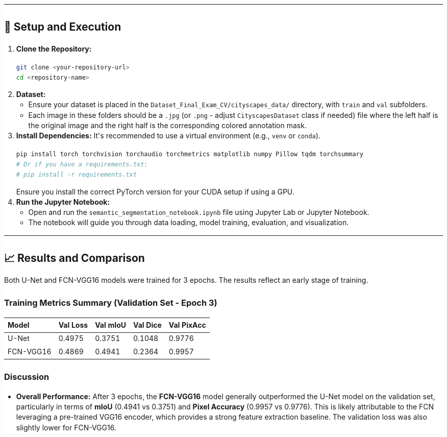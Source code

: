 
---

## 🚀 Setup and Execution

1.  **Clone the Repository:**
    ```bash
    git clone <your-repository-url>
    cd <repository-name>
    ```
2.  **Dataset:**
    *   Ensure your dataset is placed in the `Dataset_Final_Exam_CV/cityscapes_data/` directory, with `train` and `val` subfolders.
    *   Each image in these folders should be a `.jpg` (or `.png` - adjust `CityscapesDataset` class if needed) file where the left half is the original image and the right half is the corresponding colored annotation mask.
3.  **Install Dependencies:**
    It's recommended to use a virtual environment (e.g., `venv` or `conda`).
    ```bash
    pip install torch torchvision torchaudio torchmetrics matplotlib numpy Pillow tqdm torchsummary
    # Or if you have a requirements.txt:
    # pip install -r requirements.txt 
    ```
    Ensure you install the correct PyTorch version for your CUDA setup if using a GPU.
4.  **Run the Jupyter Notebook:**
    *   Open and run the `semantic_segmentation_notebook.ipynb` file using Jupyter Lab or Jupyter Notebook.
    *   The notebook will guide you through data loading, model training, evaluation, and visualization.

---

## 📈 Results and Comparison

Both U-Net and FCN-VGG16 models were trained for 3 epochs. The results reflect an early stage of training.

### Training Metrics Summary (Validation Set - Epoch 3)

| Model      | Val Loss | Val mIoU | Val Dice | Val PixAcc |
| :--------- | :------- | :------- | :------- | :--------- |
| U-Net      | 0.4975   | 0.3751   | 0.1048   | 0.9776     |
| FCN-VGG16  | 0.4869   | 0.4941   | 0.2364   | 0.9957     |

### Discussion

*   **Overall Performance:** After 3 epochs, the **FCN-VGG16** model generally outperformed the U-Net model on the validation set, particularly in terms of **mIoU** (0.4941 vs 0.3751) and **Pixel Accuracy** (0.9957 vs 0.9776). This is likely attributable to the FCN leveraging a pre-trained VGG16 encoder, which provides a strong feature extraction baseline. The validation loss was also slightly lower for FCN-VGG16.
